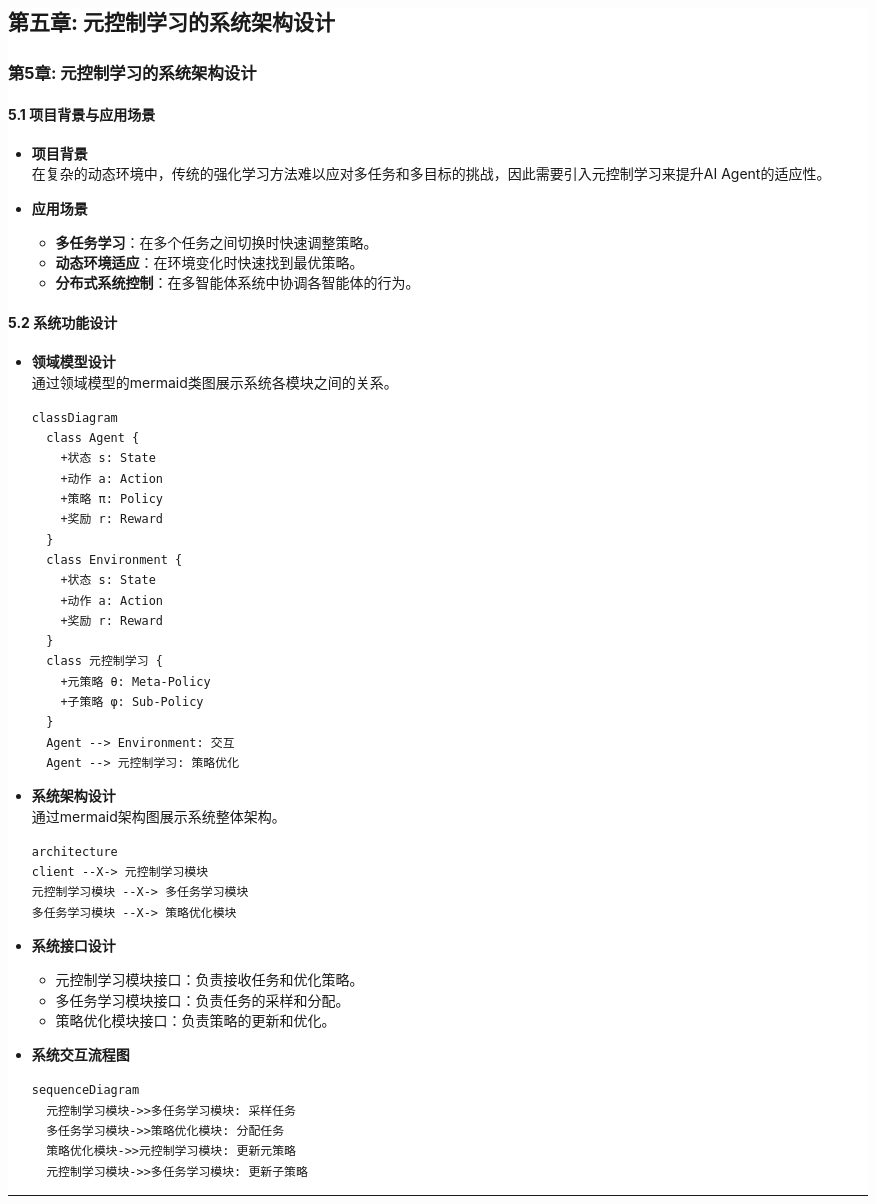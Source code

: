 ## 第五章: 元控制学习的系统架构设计

### 第5章: 元控制学习的系统架构设计

#### 5.1 项目背景与应用场景
- **项目背景**  
  在复杂的动态环境中，传统的强化学习方法难以应对多任务和多目标的挑战，因此需要引入元控制学习来提升AI Agent的适应性。

- **应用场景**  
  - **多任务学习**：在多个任务之间切换时快速调整策略。  
  - **动态环境适应**：在环境变化时快速找到最优策略。  
  - **分布式系统控制**：在多智能体系统中协调各智能体的行为。  

#### 5.2 系统功能设计
- **领域模型设计**  
  通过领域模型的mermaid类图展示系统各模块之间的关系。  
  ```mermaid
  classDiagram
    class Agent {
      +状态 s: State
      +动作 a: Action
      +策略 π: Policy
      +奖励 r: Reward
    }
    class Environment {
      +状态 s: State
      +动作 a: Action
      +奖励 r: Reward
    }
    class 元控制学习 {
      +元策略 θ: Meta-Policy
      +子策略 φ: Sub-Policy
    }
    Agent --> Environment: 交互
    Agent --> 元控制学习: 策略优化
  ```

- **系统架构设计**  
  通过mermaid架构图展示系统整体架构。  
  ```mermaid
  architecture
  client --X-> 元控制学习模块
  元控制学习模块 --X-> 多任务学习模块
  多任务学习模块 --X-> 策略优化模块
  ```

- **系统接口设计**  
  - 元控制学习模块接口：负责接收任务和优化策略。  
  - 多任务学习模块接口：负责任务的采样和分配。  
  - 策略优化模块接口：负责策略的更新和优化。  

- **系统交互流程图**  
  ```mermaid
  sequenceDiagram
    元控制学习模块->>多任务学习模块: 采样任务
    多任务学习模块->>策略优化模块: 分配任务
    策略优化模块->>元控制学习模块: 更新元策略
    元控制学习模块->>多任务学习模块: 更新子策略
  ```

---
